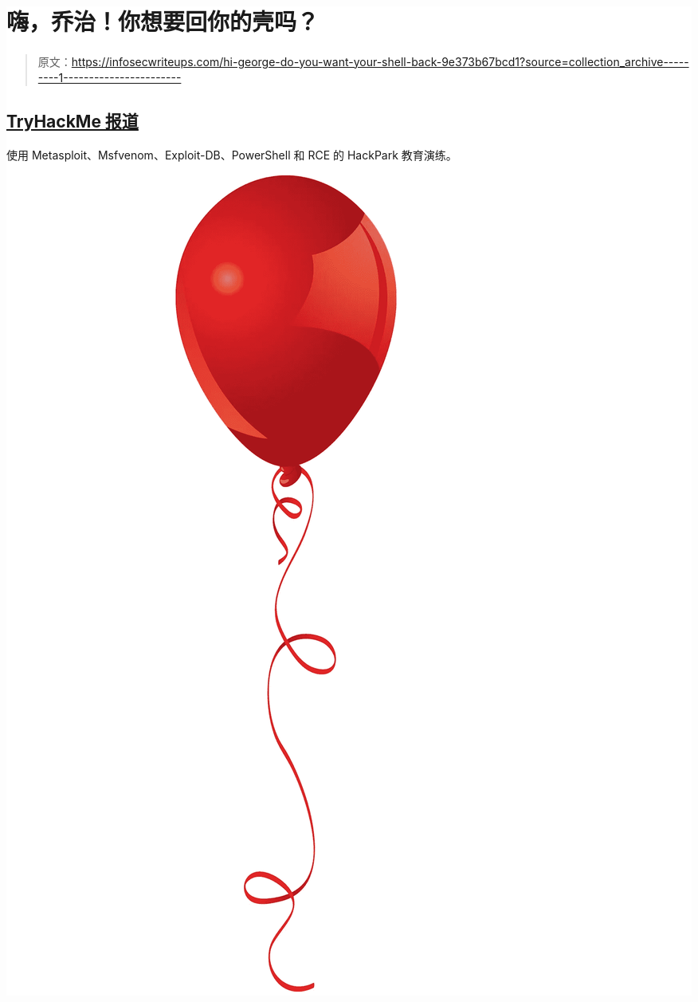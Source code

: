# 嗨，乔治！你想要回你的壳吗？

> 原文：<https://infosecwriteups.com/hi-george-do-you-want-your-shell-back-9e373b67bcd1?source=collection_archive---------1----------------------->

## [TryHackMe 报道](https://medium.com/@vadimpolovnikov)

使用 Metasploit、Msfvenom、Exploit-DB、PowerShell 和 RCE 的 HackPark 教育演练。

![](img/6564b7c782e236b40b672ebf526268ec.png)
